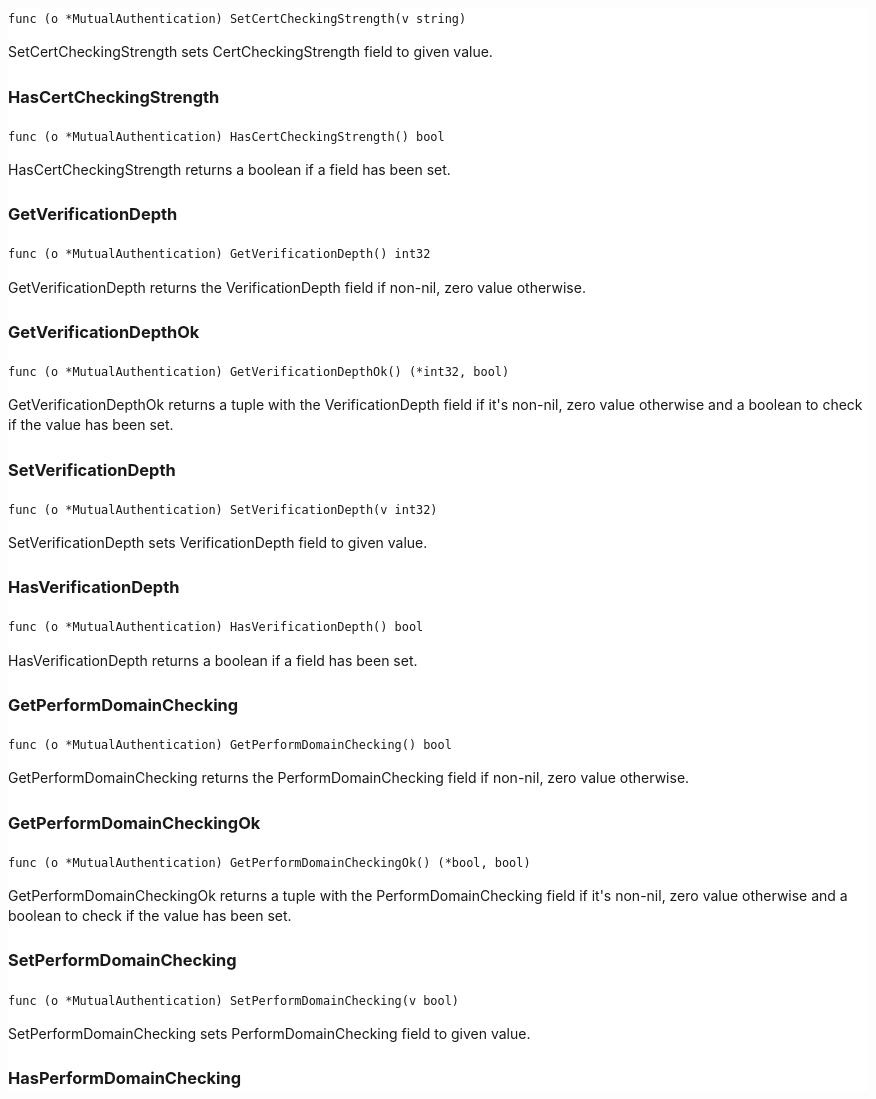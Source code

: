 `func (o *MutualAuthentication) SetCertCheckingStrength(v string)`

SetCertCheckingStrength sets CertCheckingStrength field to given value.

### HasCertCheckingStrength

`func (o *MutualAuthentication) HasCertCheckingStrength() bool`

HasCertCheckingStrength returns a boolean if a field has been set.

### GetVerificationDepth

`func (o *MutualAuthentication) GetVerificationDepth() int32`

GetVerificationDepth returns the VerificationDepth field if non-nil, zero value otherwise.

### GetVerificationDepthOk

`func (o *MutualAuthentication) GetVerificationDepthOk() (*int32, bool)`

GetVerificationDepthOk returns a tuple with the VerificationDepth field if it's non-nil, zero value otherwise
and a boolean to check if the value has been set.

### SetVerificationDepth

`func (o *MutualAuthentication) SetVerificationDepth(v int32)`

SetVerificationDepth sets VerificationDepth field to given value.

### HasVerificationDepth

`func (o *MutualAuthentication) HasVerificationDepth() bool`

HasVerificationDepth returns a boolean if a field has been set.

### GetPerformDomainChecking

`func (o *MutualAuthentication) GetPerformDomainChecking() bool`

GetPerformDomainChecking returns the PerformDomainChecking field if non-nil, zero value otherwise.

### GetPerformDomainCheckingOk

`func (o *MutualAuthentication) GetPerformDomainCheckingOk() (*bool, bool)`

GetPerformDomainCheckingOk returns a tuple with the PerformDomainChecking field if it's non-nil, zero value otherwise
and a boolean to check if the value has been set.

### SetPerformDomainChecking

`func (o *MutualAuthentication) SetPerformDomainChecking(v bool)`

SetPerformDomainChecking sets PerformDomainChecking field to given value.

### HasPerformDomainChecking
